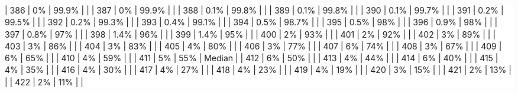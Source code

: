 | 386 | 0% | 99.9% |  |
| 387 | 0% | 99.9% |  |
| 388 | 0.1% | 99.8% |  |
| 389 | 0.1% | 99.8% |  |
| 390 | 0.1% | 99.7% |  |
| 391 | 0.2% | 99.5% |  |
| 392 | 0.2% | 99.3% |  |
| 393 | 0.4% | 99.1% |  |
| 394 | 0.5% | 98.7% |  |
| 395 | 0.5% | 98% |  |
| 396 | 0.9% | 98% |  |
| 397 | 0.8% | 97% |  |
| 398 | 1.4% | 96% |  |
| 399 | 1.4% | 95% |  |
| 400 | 2% | 93% |  |
| 401 | 2% | 92% |  |
| 402 | 3% | 89% |  |
| 403 | 3% | 86% |  |
| 404 | 3% | 83% |  |
| 405 | 4% | 80% |  |
| 406 | 3% | 77% |  |
| 407 | 6% | 74% |  |
| 408 | 3% | 67% |  |
| 409 | 6% | 65% |  |
| 410 | 4% | 59% |  |
| 411 | 5% | 55% | Median |
| 412 | 6% | 50% |  |
| 413 | 4% | 44% |  |
| 414 | 6% | 40% |  |
| 415 | 4% | 35% |  |
| 416 | 4% | 30% |  |
| 417 | 4% | 27% |  |
| 418 | 4% | 23% |  |
| 419 | 4% | 19% |  |
| 420 | 3% | 15% |  |
| 421 | 2% | 13% |  |
| 422 | 2% | 11% |  |